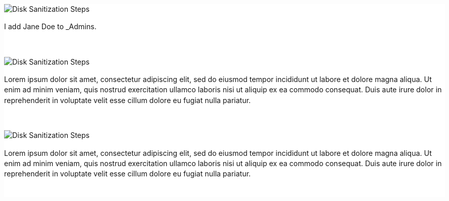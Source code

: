 <p>
<img src="https://i.imgur.com/VmQk9RE.png) height="80%" width="80%" alt="Disk Sanitization Steps"/>
</p>
<p>
I add Jane Doe to _Admins.
</p>
<br />

<p>
<img src="https://i.imgur.com/7bykegy.png) height="80%" width="80%" alt="Disk Sanitization Steps"/>
</p>
<p>
Lorem ipsum dolor sit amet, consectetur adipiscing elit, sed do eiusmod tempor incididunt ut labore et dolore magna aliqua. Ut enim ad minim veniam, quis nostrud exercitation ullamco laboris nisi ut aliquip ex ea commodo consequat. Duis aute irure dolor in reprehenderit in voluptate velit esse cillum dolore eu fugiat nulla pariatur.
</p>
<br />

<p>
<img src="https://i.imgur.com/O4NVP6J.png) height="80%" width="80%" alt="Disk Sanitization Steps"/>
</p>
<p>
Lorem ipsum dolor sit amet, consectetur adipiscing elit, sed do eiusmod tempor incididunt ut labore et dolore magna aliqua. Ut enim ad minim veniam, quis nostrud exercitation ullamco laboris nisi ut aliquip ex ea commodo consequat. Duis aute irure dolor in reprehenderit in voluptate velit esse cillum dolore eu fugiat nulla pariatur.
</p>
<br />
